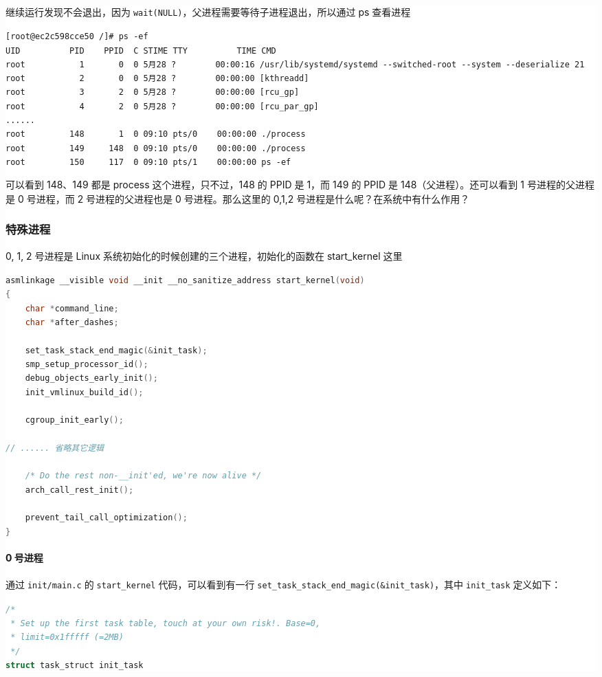 继续运行发现不会退出，因为 `wait(NULL)`，父进程需要等待子进程退出，所以通过 ps 查看进程

``` shell
[root@ec2c598cce50 /]# ps -ef
UID          PID    PPID  C STIME TTY          TIME CMD
root           1       0  0 5月28 ?        00:00:16 /usr/lib/systemd/systemd --switched-root --system --deserialize 21
root           2       0  0 5月28 ?        00:00:00 [kthreadd]
root           3       2  0 5月28 ?        00:00:00 [rcu_gp]
root           4       2  0 5月28 ?        00:00:00 [rcu_par_gp]
......
root         148       1  0 09:10 pts/0    00:00:00 ./process
root         149     148  0 09:10 pts/0    00:00:00 ./process
root         150     117  0 09:10 pts/1    00:00:00 ps -ef
```

可以看到 148、149 都是 process 这个进程，只不过，148 的 PPID 是 1，而 149 的 PPID 是 148（父进程）。还可以看到 1 号进程的父进程是 0 号进程，而 2 号进程的父进程也是 0 号进程。那么这里的 0,1,2 号进程是什么呢？在系统中有什么作用？

### 特殊进程

0, 1, 2 号进程是 Linux 系统初始化的时候创建的三个进程，初始化的函数在 start_kernel 这里

``` c init/main.c
asmlinkage __visible void __init __no_sanitize_address start_kernel(void)
{
	char *command_line;
	char *after_dashes;

	set_task_stack_end_magic(&init_task);
	smp_setup_processor_id();
	debug_objects_early_init();
	init_vmlinux_build_id();

	cgroup_init_early();

// ...... 省略其它逻辑

	/* Do the rest non-__init'ed, we're now alive */
	arch_call_rest_init();

	prevent_tail_call_optimization();
}
```

#### 0 号进程

通过 `init/main.c` 的 `start_kernel` 代码，可以看到有一行 `set_task_stack_end_magic(&init_task)`，其中 `init_task` 定义如下：

``` c init/init_task.c
/*
 * Set up the first task table, touch at your own risk!. Base=0,
 * limit=0x1fffff (=2MB)
 */
struct task_struct init_task
```
